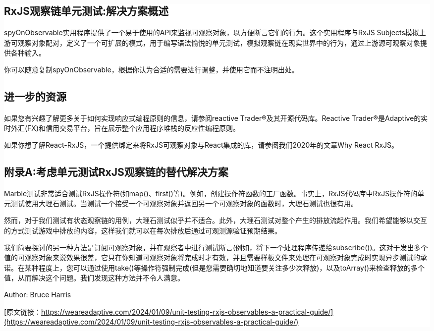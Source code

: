 
## RxJS观察链单元测试:解决方案概述

spyOnObservable实用程序提供了一个易于使用的API来监视可观察对象，以方便断言它们的行为。这个实用程序与RxJS Subjects模拟上游可观察对象配对，定义了一个可扩展的模式，用于编写语法愉悦的单元测试，模拟观察链在现实世界中的行为，通过上游源可观察对象提供各种输入。

你可以随意复制spyOnObservable，根据你认为合适的需要进行调整，并使用它而不注明出处。

## 进一步的资源

如果您有兴趣了解更多关于如何实现响应式编程原则的信息，请参阅reactive Trader®及其开源代码库。Reactive Trader®是Adaptive的实时外汇(FX)和信用交易平台，旨在展示整个应用程序堆栈的反应性编程原则。

如果你想了解React-RxJS，一个提供绑定来将RxJS可观察对象与React集成的库，请参阅我们2020年的文章Why React RxJS。

## 附录A:考虑单元测试RxJS观察链的替代解决方案

Marble测试非常适合测试RxJS操作符(如map()、first()等)。例如，创建操作符函数的工厂函数。事实上，RxJS代码库中RxJS操作符的单元测试使用大理石测试。当测试一个接受一个可观察对象并返回另一个可观察对象的函数时，大理石测试也很有用。

然而，对于我们测试有状态观察链的用例，大理石测试似乎并不适合。此外，大理石测试对整个产生的排放流起作用。我们希望能够以交互的方式测试游戏中排放的内容，这样我们就可以在每次排放后通过可观测源验证预期结果。

我们简要探讨的另一种方法是订阅可观察对象，并在观察者中进行测试断言(例如，将下一个处理程序传递给subscribe())。这对于发出多个值的可观察对象来说效果很差，它只在你知道可观察对象将完成时才有效，并且需要样板文件来处理在可观察对象完成时实现异步测试的承诺。在某种程度上，您可以通过使用take()等操作符强制完成(但是您需要确切地知道要关注多少次释放)，以及toArray()来检查释放的多个值，从而解决这个问题。我们发现这种方法并不令人满意。

Author: Bruce Harris

[原文链接：https://weareadaptive.com/2024/01/09/unit-testing-rxjs-observables-a-practical-guide/](https://weareadaptive.com/2024/01/09/unit-testing-rxjs-observables-a-practical-guide/)
